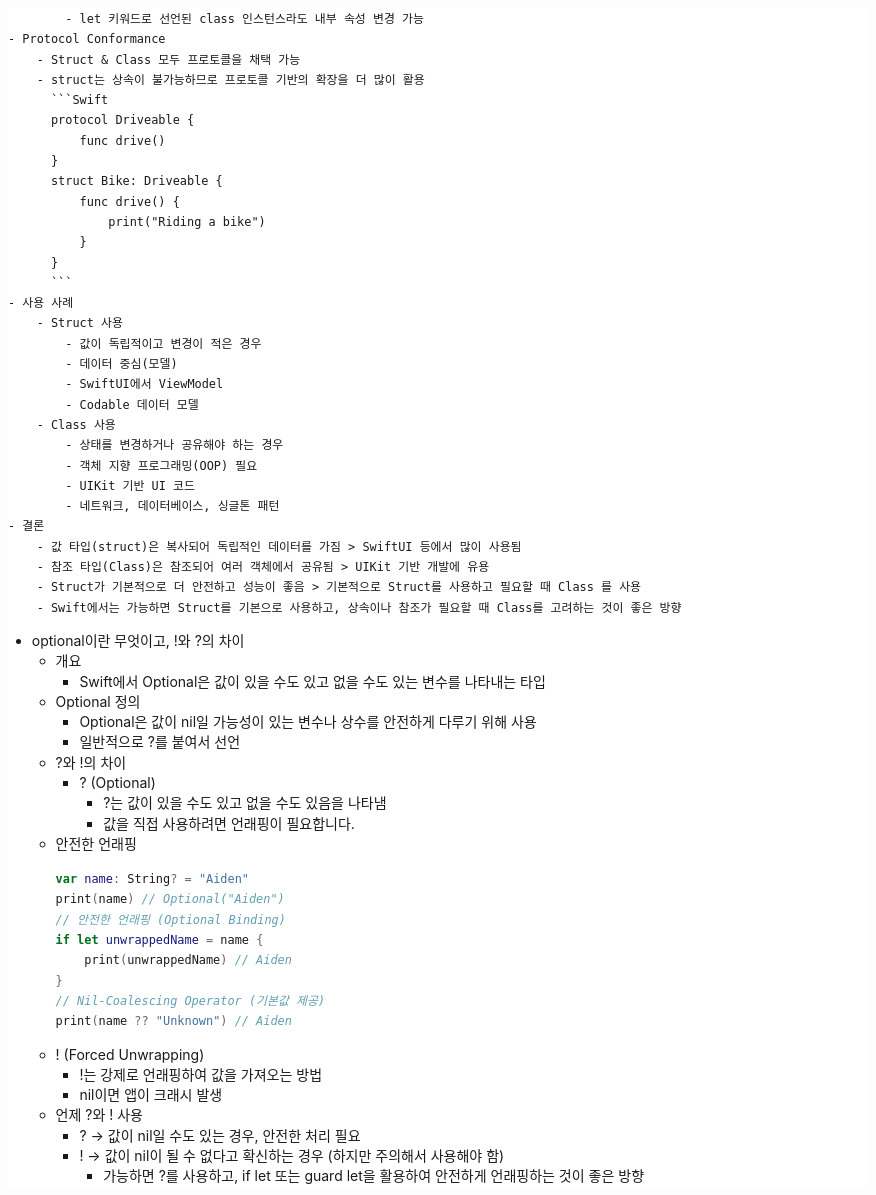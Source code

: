             - let 키워드로 선언된 class 인스턴스라도 내부 속성 변경 가능
    - Protocol Conformance
        - Struct & Class 모두 프로토콜을 채택 가능
        - struct는 상속이 불가능하므로 프로토콜 기반의 확장을 더 많이 활용
          ```Swift
          protocol Driveable {
              func drive()
          }
          struct Bike: Driveable {
              func drive() {
                  print("Riding a bike")
              }
          }
          ```
    - 사용 사례
        - Struct 사용
            - 값이 독립적이고 변경이 적은 경우
            - 데이터 중심(모델)
            - SwiftUI에서 ViewModel
            - Codable 데이터 모델 
        - Class 사용 
            - 상태를 변경하거나 공유해야 하는 경우
            - 객체 지향 프로그래밍(OOP) 필요
            - UIKit 기반 UI 코드
            - 네트워크, 데이터베이스, 싱글톤 패턴
    - 결론
        - 값 타입(struct)은 복사되어 독립적인 데이터를 가짐 > SwiftUI 등에서 많이 사용됨
        - 참조 타입(Class)은 참조되어 여러 객체에서 공유됨 > UIKit 기반 개발에 유용
        - Struct가 기본적으로 더 안전하고 성능이 좋음 > 기본적으로 Struct를 사용하고 필요할 때 Class 를 사용
        - Swift에서는 가능하면 Struct를 기본으로 사용하고, 상속이나 참조가 필요할 때 Class를 고려하는 것이 좋은 방향
 
- optional이란 무엇이고, !와 ?의 차이
    - 개요
        - Swift에서 Optional은 값이 있을 수도 있고 없을 수도 있는 변수를 나타내는 타입
    - Optional 정의
        - Optional은 값이 nil일 가능성이 있는 변수나 상수를 안전하게 다루기 위해 사용
        - 일반적으로 ?를 붙여서 선언
    - ?와 !의 차이
        - ? (Optional)
            - ?는 값이 있을 수도 있고 없을 수도 있음을 나타냄
            - 값을 직접 사용하려면 언래핑이 필요합니다.
    - 안전한 언래핑
        ```swift
        var name: String? = "Aiden"
        print(name) // Optional("Aiden")
        // 안전한 언래핑 (Optional Binding)
        if let unwrappedName = name {
            print(unwrappedName) // Aiden
        }
        // Nil-Coalescing Operator (기본값 제공)
        print(name ?? "Unknown") // Aiden
        ```
    - ! (Forced Unwrapping)
        - !는 강제로 언래핑하여 값을 가져오는 방법
        - nil이면 앱이 크래시 발생
    - 언제 ?와 ! 사용
        - ? → 값이 nil일 수도 있는 경우, 안전한 처리 필요
        - ! → 값이 nil이 될 수 없다고 확신하는 경우 (하지만 주의해서 사용해야 함)
            - 가능하면 ?를 사용하고, if let 또는 guard let을 활용하여 안전하게 언래핑하는 것이 좋은 방향
